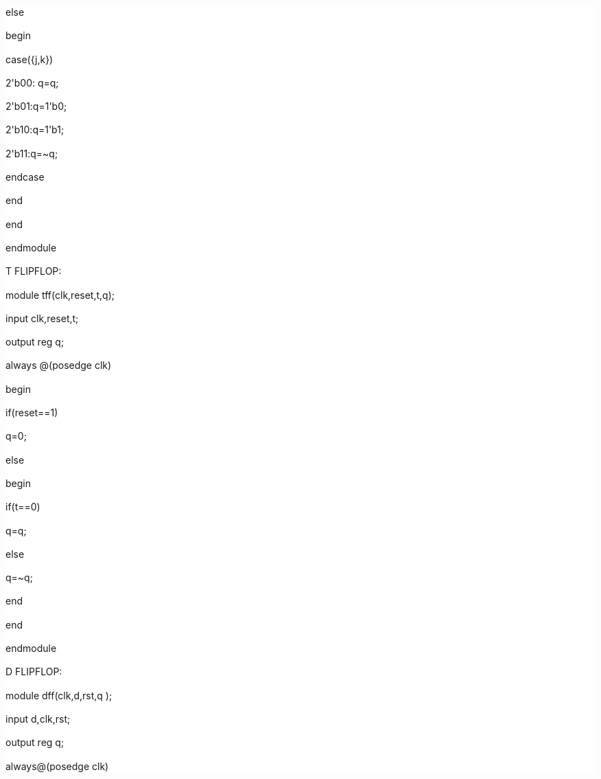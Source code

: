 else

begin

case({j,k})

2'b00: q=q;

2'b01:q=1'b0;

2'b10:q=1'b1;

2'b11:q=~q;

endcase

end

end

endmodule

T FLIPFLOP:

module tff(clk,reset,t,q);

input clk,reset,t;

output reg q;

always @(posedge clk)

begin

if(reset==1)

q=0;

else

begin

if(t==0)

q=q;

else

q=~q;

end

end

endmodule

D FLIPFLOP:

module dff(clk,d,rst,q );

input d,clk,rst;

output reg q;

always@(posedge clk)
